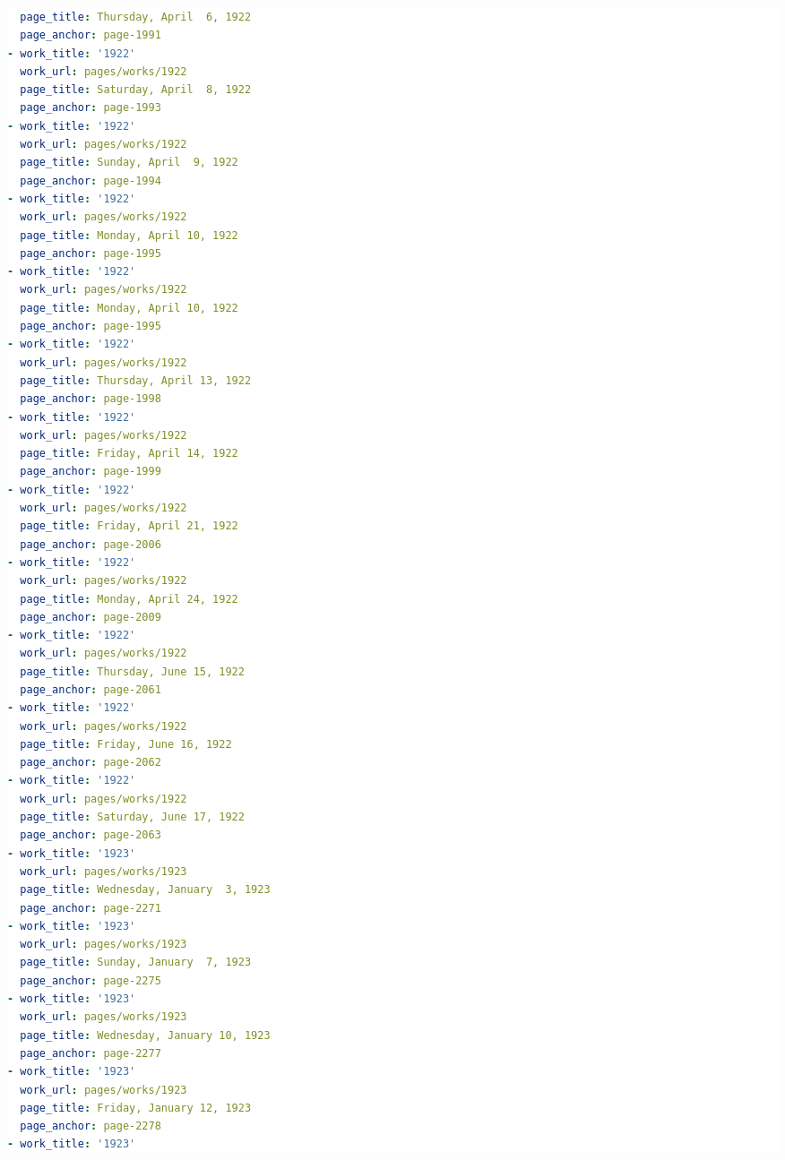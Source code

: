 ```yaml
  page_title: Thursday, April  6, 1922
  page_anchor: page-1991
- work_title: '1922'
  work_url: pages/works/1922
  page_title: Saturday, April  8, 1922
  page_anchor: page-1993
- work_title: '1922'
  work_url: pages/works/1922
  page_title: Sunday, April  9, 1922
  page_anchor: page-1994
- work_title: '1922'
  work_url: pages/works/1922
  page_title: Monday, April 10, 1922
  page_anchor: page-1995
- work_title: '1922'
  work_url: pages/works/1922
  page_title: Monday, April 10, 1922
  page_anchor: page-1995
- work_title: '1922'
  work_url: pages/works/1922
  page_title: Thursday, April 13, 1922
  page_anchor: page-1998
- work_title: '1922'
  work_url: pages/works/1922
  page_title: Friday, April 14, 1922
  page_anchor: page-1999
- work_title: '1922'
  work_url: pages/works/1922
  page_title: Friday, April 21, 1922
  page_anchor: page-2006
- work_title: '1922'
  work_url: pages/works/1922
  page_title: Monday, April 24, 1922
  page_anchor: page-2009
- work_title: '1922'
  work_url: pages/works/1922
  page_title: Thursday, June 15, 1922
  page_anchor: page-2061
- work_title: '1922'
  work_url: pages/works/1922
  page_title: Friday, June 16, 1922
  page_anchor: page-2062
- work_title: '1922'
  work_url: pages/works/1922
  page_title: Saturday, June 17, 1922
  page_anchor: page-2063
- work_title: '1923'
  work_url: pages/works/1923
  page_title: Wednesday, January  3, 1923
  page_anchor: page-2271
- work_title: '1923'
  work_url: pages/works/1923
  page_title: Sunday, January  7, 1923
  page_anchor: page-2275
- work_title: '1923'
  work_url: pages/works/1923
  page_title: Wednesday, January 10, 1923
  page_anchor: page-2277
- work_title: '1923'
  work_url: pages/works/1923
  page_title: Friday, January 12, 1923
  page_anchor: page-2278
- work_title: '1923'
```